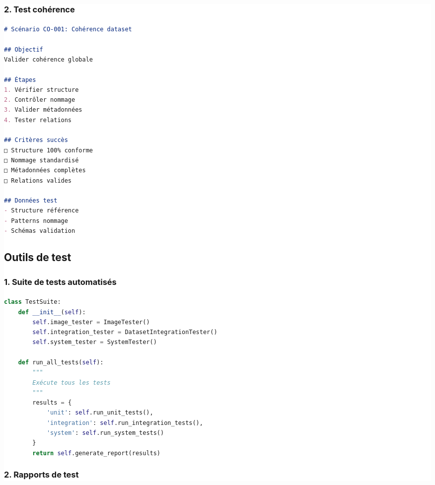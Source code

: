 ### 2. Test cohérence

```markdown
# Scénario CO-001: Cohérence dataset

## Objectif
Valider cohérence globale

## Étapes
1. Vérifier structure
2. Contrôler nommage
3. Valider métadonnées
4. Tester relations

## Critères succès
□ Structure 100% conforme
□ Nommage standardisé
□ Métadonnées complètes
□ Relations valides

## Données test
- Structure référence
- Patterns nommage
- Schémas validation
```

## Outils de test

### 1. Suite de tests automatisés

```python
class TestSuite:
    def __init__(self):
        self.image_tester = ImageTester()
        self.integration_tester = DatasetIntegrationTester()
        self.system_tester = SystemTester()
    
    def run_all_tests(self):
        """
        Exécute tous les tests
        """
        results = {
            'unit': self.run_unit_tests(),
            'integration': self.run_integration_tests(),
            'system': self.run_system_tests()
        }
        return self.generate_report(results)
```

### 2. Rapports de test
